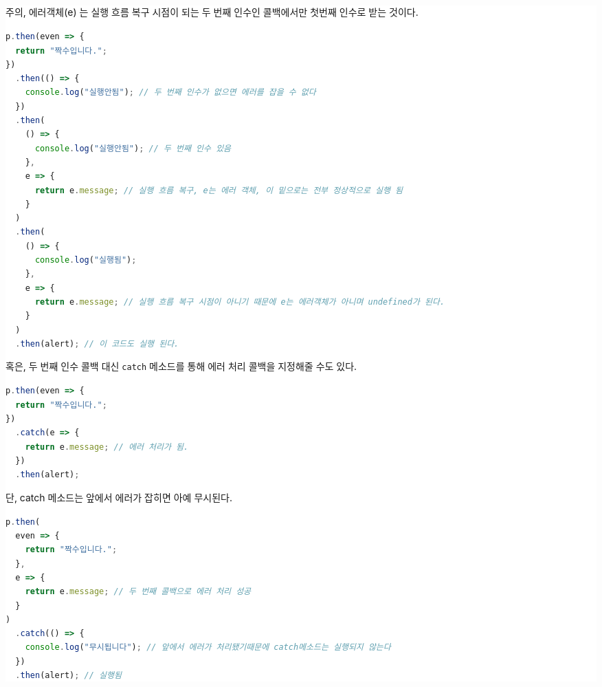 주의, 에러객체(e) 는 실행 흐름 복구 시점이 되는 두 번째 인수인 콜백에서만 첫번째 인수로 받는 것이다.

```js
p.then(even => {
  return "짝수입니다.";
})
  .then(() => {
    console.log("실행안됨"); // 두 번째 인수가 없으면 에러를 잡을 수 없다
  })
  .then(
    () => {
      console.log("실행안됨"); // 두 번째 인수 있음
    },
    e => {
      return e.message; // 실행 흐름 복구, e는 에러 객체, 이 밑으로는 전부 정상적으로 실행 됨
    }
  )
  .then(
    () => {
      console.log("실행됨");
    },
    e => {
      return e.message; // 실행 흐름 복구 시점이 아니기 때문에 e는 에러객체가 아니며 undefined가 된다.
    }
  )
  .then(alert); // 이 코드도 실행 된다.
```

혹은, 두 번째 인수 콜백 대신 `catch` 메소드를 통해 에러 처리 콜백을 지정해줄 수도 있다.

```js
p.then(even => {
  return "짝수입니다.";
})
  .catch(e => {
    return e.message; // 에러 처리가 됨.
  })
  .then(alert);
```

단, catch 메소드는 앞에서 에러가 잡히면 아예 무시된다.

```js
p.then(
  even => {
    return "짝수입니다.";
  },
  e => {
    return e.message; // 두 번째 콜백으로 에러 처리 성공
  }
)
  .catch(() => {
    console.log("무시됩니다"); // 앞에서 에러가 처리됐기때문에 catch메소드는 실행되지 않는다
  })
  .then(alert); // 실행됨
```
